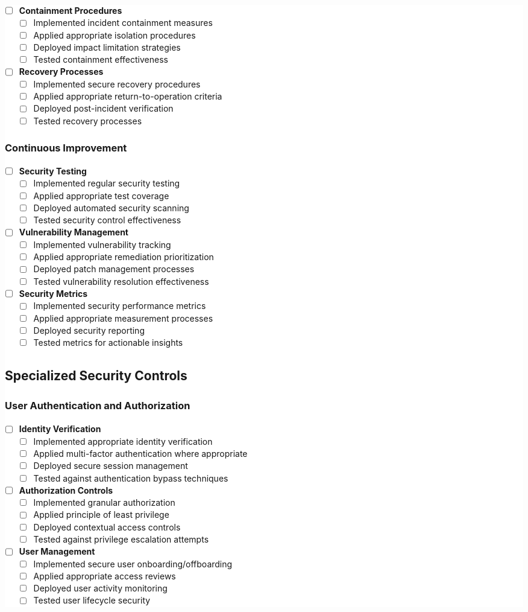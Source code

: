 - [ ] **Containment Procedures**
  - [ ] Implemented incident containment measures
  - [ ] Applied appropriate isolation procedures
  - [ ] Deployed impact limitation strategies
  - [ ] Tested containment effectiveness

- [ ] **Recovery Processes**
  - [ ] Implemented secure recovery procedures
  - [ ] Applied appropriate return-to-operation criteria
  - [ ] Deployed post-incident verification
  - [ ] Tested recovery processes

### Continuous Improvement

- [ ] **Security Testing**
  - [ ] Implemented regular security testing
  - [ ] Applied appropriate test coverage
  - [ ] Deployed automated security scanning
  - [ ] Tested security control effectiveness

- [ ] **Vulnerability Management**
  - [ ] Implemented vulnerability tracking
  - [ ] Applied appropriate remediation prioritization
  - [ ] Deployed patch management processes
  - [ ] Tested vulnerability resolution effectiveness

- [ ] **Security Metrics**
  - [ ] Implemented security performance metrics
  - [ ] Applied appropriate measurement processes
  - [ ] Deployed security reporting
  - [ ] Tested metrics for actionable insights

## Specialized Security Controls

### User Authentication and Authorization

- [ ] **Identity Verification**
  - [ ] Implemented appropriate identity verification
  - [ ] Applied multi-factor authentication where appropriate
  - [ ] Deployed secure session management
  - [ ] Tested against authentication bypass techniques

- [ ] **Authorization Controls**
  - [ ] Implemented granular authorization
  - [ ] Applied principle of least privilege
  - [ ] Deployed contextual access controls
  - [ ] Tested against privilege escalation attempts

- [ ] **User Management**
  - [ ] Implemented secure user onboarding/offboarding
  - [ ] Applied appropriate access reviews
  - [ ] Deployed user activity monitoring
  - [ ] Tested user lifecycle security
